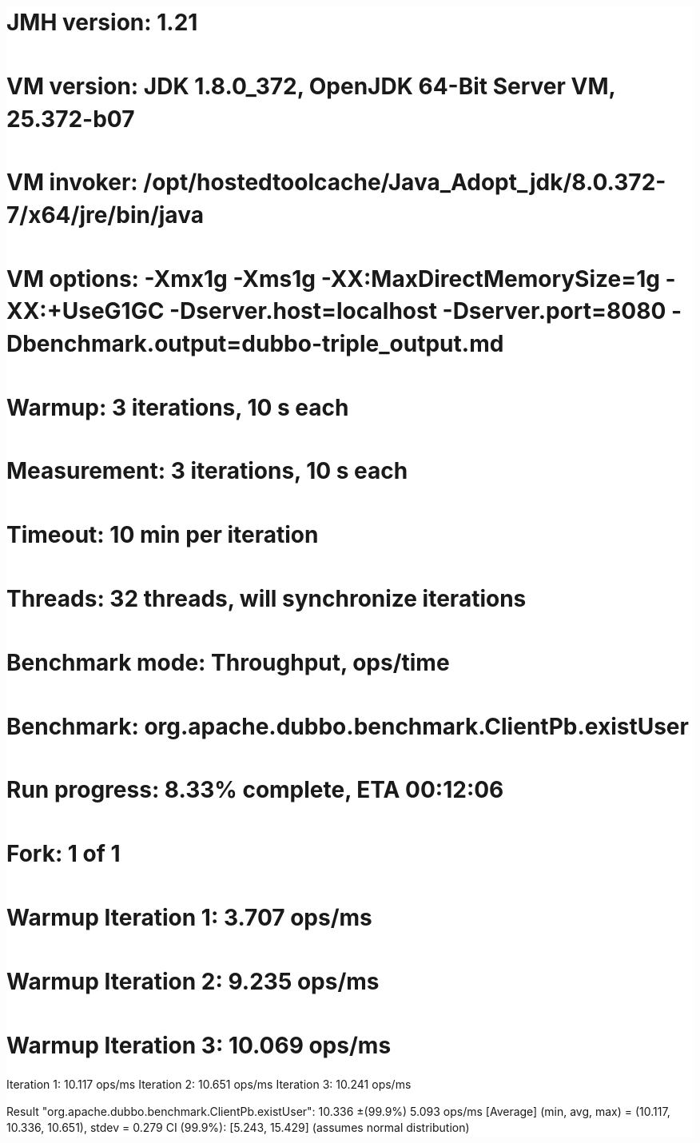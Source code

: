 
# JMH version: 1.21
# VM version: JDK 1.8.0_372, OpenJDK 64-Bit Server VM, 25.372-b07
# VM invoker: /opt/hostedtoolcache/Java_Adopt_jdk/8.0.372-7/x64/jre/bin/java
# VM options: -Xmx1g -Xms1g -XX:MaxDirectMemorySize=1g -XX:+UseG1GC -Dserver.host=localhost -Dserver.port=8080 -Dbenchmark.output=dubbo-triple_output.md
# Warmup: 3 iterations, 10 s each
# Measurement: 3 iterations, 10 s each
# Timeout: 10 min per iteration
# Threads: 32 threads, will synchronize iterations
# Benchmark mode: Throughput, ops/time
# Benchmark: org.apache.dubbo.benchmark.ClientPb.existUser

# Run progress: 8.33% complete, ETA 00:12:06
# Fork: 1 of 1
# Warmup Iteration   1: 3.707 ops/ms
# Warmup Iteration   2: 9.235 ops/ms
# Warmup Iteration   3: 10.069 ops/ms
Iteration   1: 10.117 ops/ms
Iteration   2: 10.651 ops/ms
Iteration   3: 10.241 ops/ms


Result "org.apache.dubbo.benchmark.ClientPb.existUser":
  10.336 ±(99.9%) 5.093 ops/ms [Average]
  (min, avg, max) = (10.117, 10.336, 10.651), stdev = 0.279
  CI (99.9%): [5.243, 15.429] (assumes normal distribution)
